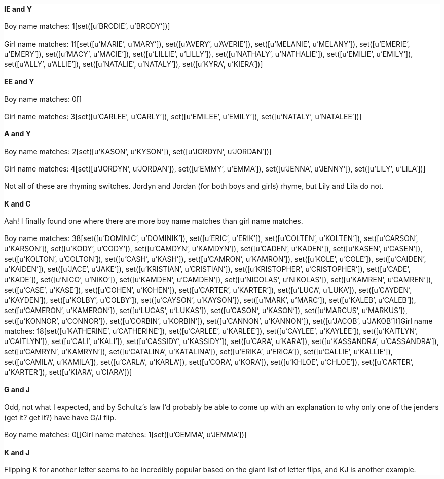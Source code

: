 **IE and Y**

Boy name matches: 1[set([u’BRODIE’, u’BRODY’])]

Girl name matches: 11[set([u’MARIE’, u’MARY’]), set([u’AVERY’, u’AVERIE’]), set([u’MELANIE’, u’MELANY’]), set([u’EMERIE’, u’EMERY’]), set([u’MACY’, u’MACIE’]), set([u’LILLIE’, u’LILLY’]), set([u’NATHALY’, u’NATHALIE’]), set([u’EMILIE’, u’EMILY’]), set([u’ALLY’, u’ALLIE’]), set([u’NATALIE’, u’NATALY’]), set([u’KYRA’, u’KIERA’])]

**EE and Y**

Boy name matches: 0[]

Girl name matches: 3[set([u’CARLEE’, u’CARLY’]), set([u’EMILEE’, u’EMILY’]), set([u’NATALY’, u’NATALEE’])]

**A and Y**

Boy name matches: 2[set([u’KASON’, u’KYSON’]), set([u’JORDYN’, u’JORDAN’])]

Girl name matches: 4[set([u’JORDYN’, u’JORDAN’]), set([u’EMMY’, u’EMMA’]), set([u’JENNA’, u’JENNY’]), set([u’LILY’, u’LILA’])]

Not all of these are rhyming switches. Jordyn and Jordan (for both boys and girls) rhyme, but Lily and Lila do not.

**K and C**

Aah! I finally found one where there are more boy name matches than girl name matches.

Boy name matches: 38[set([u’DOMINIC’, u’DOMINIK’]), set([u’ERIC’, u’ERIK’]), set([u’COLTEN’, u’KOLTEN’]), set([u’CARSON’, u’KARSON’]), set([u’KODY’, u’CODY’]), set([u’CAMDYN’, u’KAMDYN’]), set([u’CADEN’, u’KADEN’]), set([u’KASEN’, u’CASEN’]), set([u’KOLTON’, u’COLTON’]), set([u’CASH’, u’KASH’]), set([u’CAMRON’, u’KAMRON’]), set([u’KOLE’, u’COLE’]), set([u’CAIDEN’, u’KAIDEN’]), set([u’JACE’, u’JAKE’]), set([u’KRISTIAN’, u’CRISTIAN’]), set([u’KRISTOPHER’, u’CRISTOPHER’]), set([u’CADE’, u’KADE’]), set([u’NICO’, u’NIKO’]), set([u’KAMDEN’, u’CAMDEN’]), set([u’NICOLAS’, u’NIKOLAS’]), set([u’KAMREN’, u’CAMREN’]), set([u’CASE’, u’KASE’]), set([u’COHEN’, u’KOHEN’]), set([u’CARTER’, u’KARTER’]), set([u’LUCA’, u’LUKA’]), set([u’CAYDEN’, u’KAYDEN’]), set([u’KOLBY’, u’COLBY’]), set([u’CAYSON’, u’KAYSON’]), set([u’MARK’, u’MARC’]), set([u’KALEB’, u’CALEB’]), set([u’CAMERON’, u’KAMERON’]), set([u’LUCAS’, u’LUKAS’]), set([u’CASON’, u’KASON’]), set([u’MARCUS’, u’MARKUS’]), set([u’KONNOR’, u’CONNOR’]), set([u’CORBIN’, u’KORBIN’]), set([u’CANNON’, u’KANNON’]), set([u’JACOB’, u’JAKOB’])]Girl name matches: 18[set([u’KATHERINE’, u’CATHERINE’]), set([u’CARLEE’, u’KARLEE’]), set([u’CAYLEE’, u’KAYLEE’]), set([u’KAITLYN’, u’CAITLYN’]), set([u’CALI’, u’KALI’]), set([u’CASSIDY’, u’KASSIDY’]), set([u’CARA’, u’KARA’]), set([u’KASSANDRA’, u’CASSANDRA’]), set([u’CAMRYN’, u’KAMRYN’]), set([u’CATALINA’, u’KATALINA’]), set([u’ERIKA’, u’ERICA’]), set([u’CALLIE’, u’KALLIE’]), set([u’CAMILA’, u’KAMILA’]), set([u’CARLA’, u’KARLA’]), set([u’CORA’, u’KORA’]), set([u’KHLOE’, u’CHLOE’]), set([u’CARTER’, u’KARTER’]), set([u’KIARA’, u’CIARA’])]

**G and J**

Odd, not what I expected, and by Schultz’s law I’d probably be able to come up with an explanation to why only one of the jenders (get it? get it?) have have G/J flip.

Boy name matches: 0[]Girl name matches: 1[set([u’GEMMA’, u’JEMMA’])]

**K and J**

Flipping K for another letter seems to be incredibly popular based on the giant list of letter flips, and KJ is another example.

